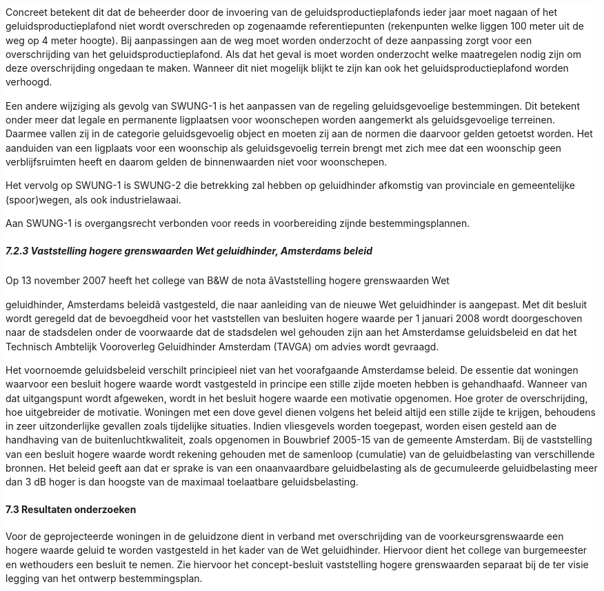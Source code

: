 Concreet betekent dit dat de beheerder door de invoering van de geluidsproductieplafonds ieder jaar moet nagaan of het geluidsproductieplafond niet wordt overschreden op zogenaamde referentiepunten (rekenpunten welke liggen 100 meter uit de weg op 4 meter hoogte). Bij aanpassingen aan de weg moet worden onderzocht of deze aanpassing zorgt voor een overschrijding van het geluidsproductieplafond. Als dat het geval is moet worden onderzocht welke maatregelen nodig zijn om deze overschrijding ongedaan te maken. Wanneer dit niet mogelijk blijkt te zijn kan ook het geluidsproductieplafond worden verhoogd.

Een andere wijziging als gevolg van SWUNG\-1 is het aanpassen van de regeling geluidsgevoelige bestemmingen. Dit betekent onder meer dat legale en permanente ligplaatsen voor woonschepen worden aangemerkt als geluidsgevoelige terreinen. Daarmee vallen zij in de categorie geluidsgevoelig object en moeten zij aan de normen die daarvoor gelden getoetst worden. Het aanduiden van een ligplaats voor een woonschip als geluidsgevoelig terrein brengt met zich mee dat een woonschip geen verblijfsruimten heeft en daarom gelden de binnenwaarden niet voor woonschepen.

Het vervolg op SWUNG\-1 is SWUNG\-2 die betrekking zal hebben op geluidhinder afkomstig van provinciale en gemeentelijke (spoor)wegen, als ook industrielawaai.

Aan SWUNG\-1 is overgangsrecht verbonden voor reeds in voorbereiding zijnde bestemmingsplannen.

##### 7\.2\.3 Vaststelling hogere grenswaarden Wet geluidhinder, Amsterdams beleid

Op 13 november 2007 heeft het college van B\&W de nota âVaststelling hogere grenswaarden Wet

geluidhinder, Amsterdams beleidâ vastgesteld, die naar aanleiding van de nieuwe Wet geluidhinder is aangepast. Met dit besluit wordt geregeld dat de bevoegdheid voor het vaststellen van besluiten hogere waarde per 1 januari 2008 wordt doorgeschoven naar de stadsdelen onder de voorwaarde dat de stadsdelen wel gehouden zijn aan het Amsterdamse geluidsbeleid en dat het Technisch Ambtelijk Vooroverleg Geluidhinder Amsterdam (TAVGA) om advies wordt gevraagd.

Het voornoemde geluidsbeleid verschilt principieel niet van het voorafgaande Amsterdamse beleid. De essentie dat woningen waarvoor een besluit hogere waarde wordt vastgesteld in principe een stille zijde moeten hebben is gehandhaafd. Wanneer van dat uitgangspunt wordt afgeweken, wordt in het besluit hogere waarde een motivatie opgenomen. Hoe groter de overschrijding, hoe uitgebreider de motivatie. Woningen met een dove gevel dienen volgens het beleid altijd een stille zijde te krijgen, behoudens in zeer uitzonderlijke gevallen zoals tijdelijke situaties. Indien vliesgevels worden toegepast, worden eisen gesteld aan de handhaving van de buitenluchtkwaliteit, zoals opgenomen in Bouwbrief 2005\-15 van de gemeente Amsterdam. Bij de vaststelling van een besluit hogere waarde wordt rekening gehouden met de samenloop (cumulatie) van de geluidbelasting van verschillende bronnen. Het beleid geeft aan dat er sprake is van een onaanvaardbare geluidbelasting als de gecumuleerde geluidbelasting meer dan 3 dB hoger is dan hoogste van de maximaal toelaatbare geluidsbelasting.

#### 7\.3 Resultaten onderzoeken

Voor de geprojecteerde woningen in de geluidzone dient in verband met overschrijding van de voorkeursgrenswaarde een hogere waarde geluid te worden vastgesteld in het kader van de Wet geluidhinder. Hiervoor dient het college van burgemeester en wethouders een besluit te nemen. Zie hiervoor het concept\-besluit vaststelling hogere grenswaarden separaat bij de ter visie legging van het ontwerp bestemmingsplan.
